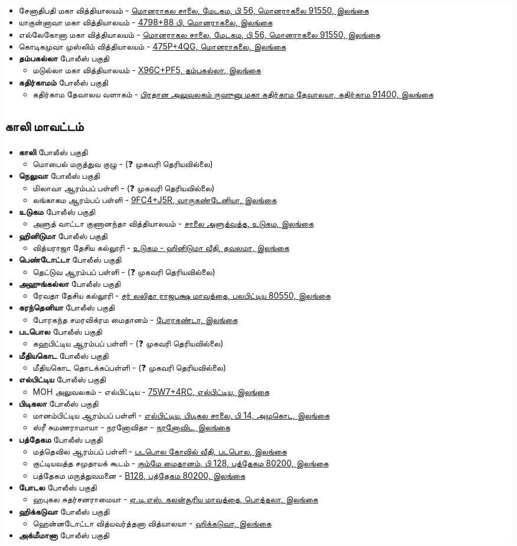   * சேனாதிபதி மகா வித்தியாலயம் - [மொனராகல சாலை, மேடகம, பி 56, மொனராகலை 91550, இலங்கை](https://www.google.lk/maps/place/7.031205N,81.276445E) 
  * யாகுன்னாவா மகா வித்தியாலயம் - [4798+88 பி, மொனராகலை, இலங்கை](https://www.google.lk/maps/place/7.118338N,81.265828E) 
  * எல்லேகோனா மகா வித்தியாலயம் - [மொனராகல சாலை, மேடகம, பி 56, மொனராகலை 91550, இலங்கை](https://www.google.lk/maps/place/7.031205N,81.276445E) 
  * கொடிகமுவா முஸ்லிம் வித்தியாலயம் - [475P+4QG, மொனராகலை, இலங்கை](https://www.google.lk/maps/place/7.107816N,81.286939E) 
* **தம்பகல்லா** போலீஸ் பகுதி
  * மடுல்லா மகா வித்தியாலயம் - [X96C+PF5, தம்பகல்லா, இலங்கை](https://www.google.lk/maps/place/6.961757N,81.371229E) 
* **கதிர்காமம்** போலீஸ் பகுதி
  * கதிர்காம தேவாலய வளாகம் - [பிரதான அலுவலகம் ருஹுனு மகா கதிர்காம தேவாலயா, கதிர்காம 91400, இலங்கை](https://www.google.lk/maps/place/6.418507N,81.333278E) 
## காலி மாவட்டம்
* **காலி** போலீஸ் பகுதி
  * மொபைல் மருத்துவ குழு - (❓ முகவரி தெரியவில்லை) 
* **நெலுவா** போலீஸ் பகுதி
  * மிலாவா ஆரம்பப் பள்ளி - (❓ முகவரி தெரியவில்லை) 
  * லங்காகம ஆரம்பப் பள்ளி - [9FC4+J5R, வாருகண்டேனியா, இலங்கை](https://www.google.lk/maps/place/6.371613N,80.455384E) 
* **உடுகம** போலீஸ் பகுதி
  * அளுத் வாட்டா குணானந்தா வித்தியாலயம் - [சாலை அளுத்வத்த, உடுகம, இலங்கை](https://www.google.lk/maps/place/6.164463N,80.353263E) 
* **ஹினிடுமா** போலீஸ் பகுதி
  * வித்யராஜா தேசிய கல்லூரி - [உடுகம - ஹினிடுமா வீதி, தவலமா, இலங்கை](https://www.google.lk/maps/place/6.340158N,80.334192E) 
* **பெண்டோட்டா** போலீஸ் பகுதி
  * தெட்டுவ ஆரம்பப் பள்ளி - (❓ முகவரி தெரியவில்லை) 
* **அஹுங்கல்லா** போலீஸ் பகுதி
  * ரேவதா தேசிய கல்லூரி - [சர் லலிதா ராஜபக்ஷ மாவத்தை, பலபிட்டிய 80550, இலங்கை](https://www.google.lk/maps/place/6.284164N,80.044062E) 
* **கரந்தெனியா** போலீஸ் பகுதி
  * போரகந்த சமரவிக்ரம மைதானம் - [போரகண்டா, இலங்கை](https://www.google.lk/maps/place/6.273882N,80.106565E) 
* **படபொல** போலீஸ் பகுதி
  * கஹபிட்டிய ஆரம்பப் பள்ளி - (❓ முகவரி தெரியவில்லை) 
* **மீதியகொட** போலீஸ் பகுதி
  * மீதியகொட தொடக்கப்பள்ளி - (❓ முகவரி தெரியவில்லை) 
* **எல்பிட்டிய** போலீஸ் பகுதி
  * MOH அலுவலகம் - எல்பிட்டிய - [75W7+4RC, எல்பிட்டிய, இலங்கை](https://www.google.lk/maps/place/6.295308N,80.164521E) 
* **பிடிகலா** போலீஸ் பகுதி
  * மானம்பிட்டிய ஆரம்பப் பள்ளி - [எல்பிட்டிய, பிடிகல சாலை, பி 14, அமுகொட, இலங்கை](https://www.google.lk/maps/place/6.321662N,80.218587E) 
  * ஸ்ரீ சுமணராமாயா - நரனோவிதா - [நரனோவிட, இலங்கை](https://www.google.lk/maps/place/6.291723N,80.218189E) 
* **பத்தேகம** போலீஸ் பகுதி
  * மத்தெவில ஆரம்பப் பள்ளி - [படபொல கோவில் வீதி, படபொல, இலங்கை](https://www.google.lk/maps/place/6.225657N,80.114563E) 
  * குட்டியவத்த சமுதாயக் கூடம் - [கும்மே மைதானம், பி 128, பத்தேகம 80200, இலங்கை](https://www.google.lk/maps/place/6.166376N,80.179996E) 
  * பத்தேகம மருத்துவமனை - [B128, பத்தேகம 80200, இலங்கை](https://www.google.lk/maps/place/6.16299N,80.179593E) 
* **போடல** போலீஸ் பகுதி
  * ஹபுகல சுதர்சனராமையா - [ஏ.டி.எஸ். கலன்சூரிய மாவத்தை, பொத்தலா, இலங்கை](https://www.google.lk/maps/place/6.107884N,80.214092E) 
* **ஹிக்கடுவா** போலீஸ் பகுதி
  * ஹென்னடோட்டா வித்யவர்த்தனா வித்யாலயா - [ஹிக்கடுவா, இலங்கை](https://www.google.lk/maps/place/6.139468N,80.106286E) 
* **அக்மீமானா** போலீஸ் பகுதி